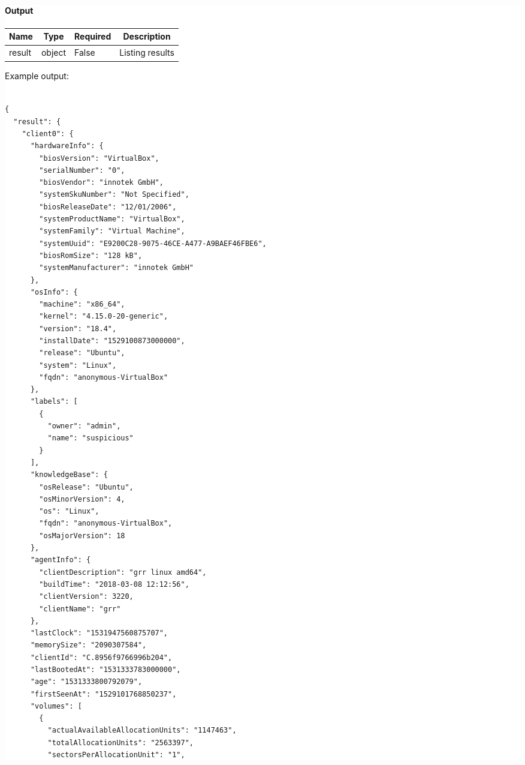 #### Output

|Name|Type|Required|Description|
|----|----|--------|-----------|
|result|object|False|Listing results|

Example output:

```

{
  "result": {
    "client0": {
      "hardwareInfo": {
        "biosVersion": "VirtualBox",
        "serialNumber": "0",
        "biosVendor": "innotek GmbH",
        "systemSkuNumber": "Not Specified",
        "biosReleaseDate": "12/01/2006",
        "systemProductName": "VirtualBox",
        "systemFamily": "Virtual Machine",
        "systemUuid": "E9200C28-9075-46CE-A477-A9BAEF46FBE6",
        "biosRomSize": "128 kB",
        "systemManufacturer": "innotek GmbH"
      },
      "osInfo": {
        "machine": "x86_64",
        "kernel": "4.15.0-20-generic",
        "version": "18.4",
        "installDate": "1529100873000000",
        "release": "Ubuntu",
        "system": "Linux",
        "fqdn": "anonymous-VirtualBox"
      },
      "labels": [
        {
          "owner": "admin",
          "name": "suspicious"
        }
      ],
      "knowledgeBase": {
        "osRelease": "Ubuntu",
        "osMinorVersion": 4,
        "os": "Linux",
        "fqdn": "anonymous-VirtualBox",
        "osMajorVersion": 18
      },
      "agentInfo": {
        "clientDescription": "grr linux amd64",
        "buildTime": "2018-03-08 12:12:56",
        "clientVersion": 3220,
        "clientName": "grr"
      },
      "lastClock": "1531947560875707",
      "memorySize": "2090307584",
      "clientId": "C.8956f9766996b204",
      "lastBootedAt": "1531333783000000",
      "age": "1531333800792079",
      "firstSeenAt": "1529101768850237",
      "volumes": [
        {
          "actualAvailableAllocationUnits": "1147463",
          "totalAllocationUnits": "2563397",
          "sectorsPerAllocationUnit": "1",
```